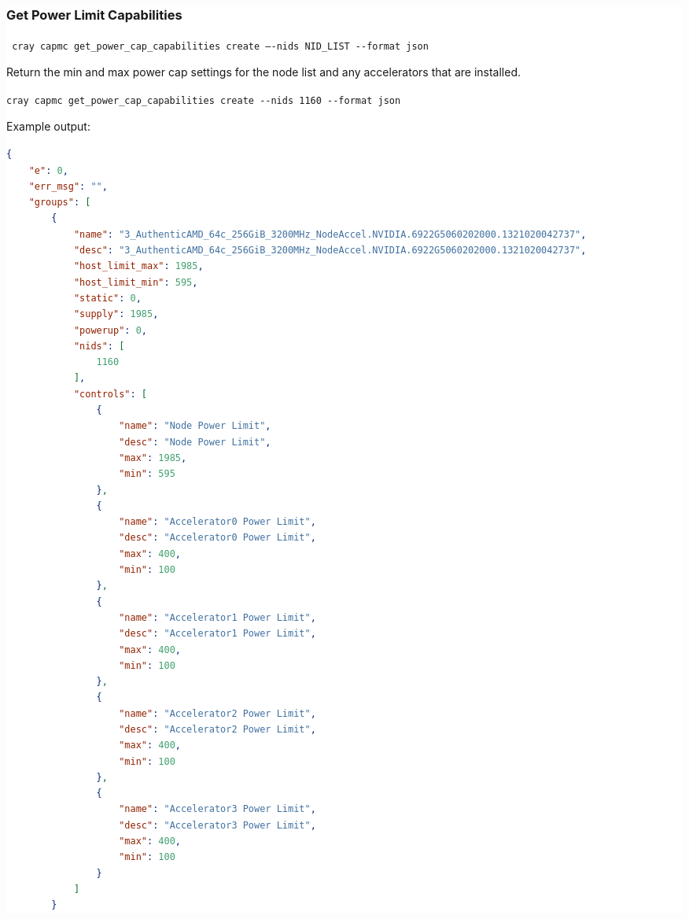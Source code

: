 ### Get Power Limit Capabilities

```console
 cray capmc get_power_cap_capabilities create –-nids NID_LIST --format json
```

Return the min and max power cap settings for the node list and any
accelerators that are installed.

```console
cray capmc get_power_cap_capabilities create --nids 1160 --format json
```

Example output:

```json
{
    "e": 0,
    "err_msg": "",
    "groups": [
        {
            "name": "3_AuthenticAMD_64c_256GiB_3200MHz_NodeAccel.NVIDIA.6922G5060202000.1321020042737",
            "desc": "3_AuthenticAMD_64c_256GiB_3200MHz_NodeAccel.NVIDIA.6922G5060202000.1321020042737",
            "host_limit_max": 1985,
            "host_limit_min": 595,
            "static": 0,
            "supply": 1985,
            "powerup": 0,
            "nids": [
                1160
            ],
            "controls": [
                {
                    "name": "Node Power Limit",
                    "desc": "Node Power Limit",
                    "max": 1985,
                    "min": 595
                },
                {
                    "name": "Accelerator0 Power Limit",
                    "desc": "Accelerator0 Power Limit",
                    "max": 400,
                    "min": 100
                },
                {
                    "name": "Accelerator1 Power Limit",
                    "desc": "Accelerator1 Power Limit",
                    "max": 400,
                    "min": 100
                },
                {
                    "name": "Accelerator2 Power Limit",
                    "desc": "Accelerator2 Power Limit",
                    "max": 400,
                    "min": 100
                },
                {
                    "name": "Accelerator3 Power Limit",
                    "desc": "Accelerator3 Power Limit",
                    "max": 400,
                    "min": 100
                }
            ]
        }
```